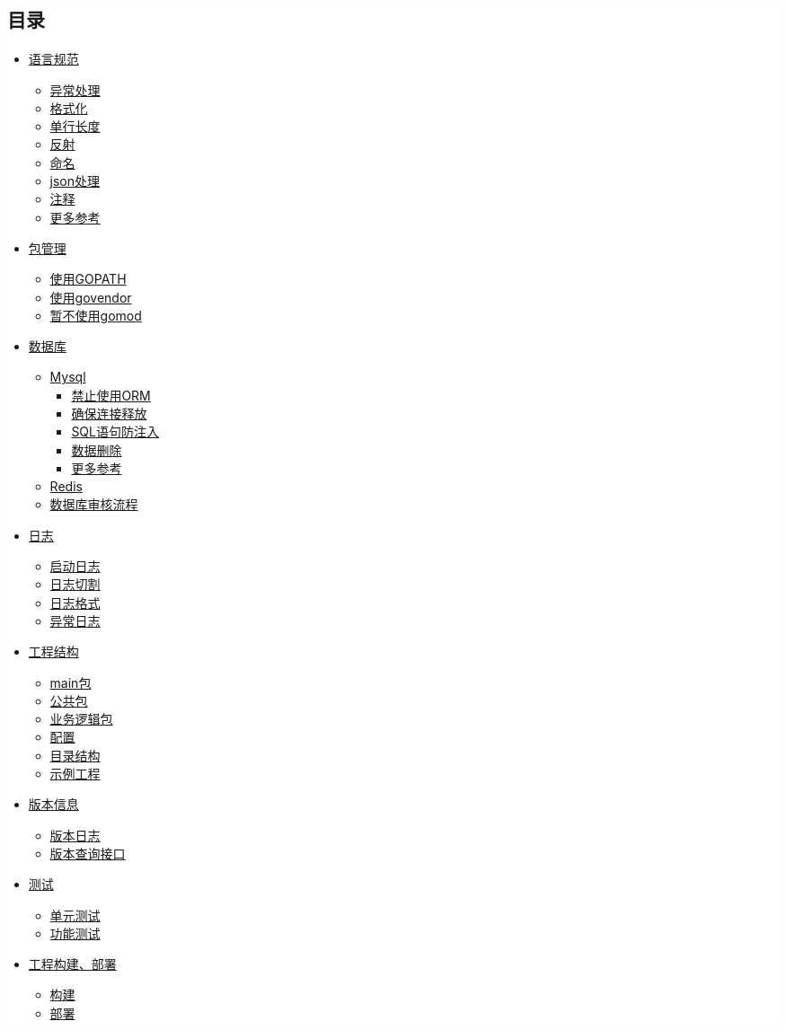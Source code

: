 
## 目录

- [语言规范](#语言规范)
	- [异常处理](#异常处理)
	- [格式化](#格式化)
	- [单行长度](#单行长度)
	- [反射](#反射)
	- [命名](#命名)
	- [json处理](#json处理)
	- [注释](#注释)
	- [更多参考](#更多参考)


- [包管理](#包管理)
	- [使用GOPATH](#使用GOPATH)
	- [使用govendor](#使用govendor)
	- [暂不使用gomod](#暂不使用gomod)


- [数据库](#数据库)
	- [Mysql](#Mysql)
		- [禁止使用ORM](#禁止使用ORM)
		- [确保连接释放](#确保连接释放)
		- [SQL语句防注入](#SQL语句防注入)
		- [数据删除](#数据删除)
		- [更多参考](#更多参考)
	- [Redis](#redis)
	- [数据库审核流程](#数据库审核流程)

- [日志](#日志)
	- [启动日志](#启动日志)
	- [日志切割](#日志切割)
	- [日志格式](#日志格式)
	- [异常日志](#异常日志)

- [工程结构](#工程结构)
	- [main包](#main包)
	- [公共包](#公共包)
	- [业务逻辑包](#业务逻辑包)
	- [配置](#配置)
	- [目录结构](#目录结构)
	- [示例工程](#示例工程)

- [版本信息](#版本信息)
	- [版本日志](#版本日志)
	- [版本查询接口](#版本查询接口)

- [测试](#测试)
	- [单元测试](#单元测试)
	- [功能测试](#功能测试)

- [工程构建、部署](#工程构建、部署)
	- [构建](#构建)
	- [部署](#部署)

